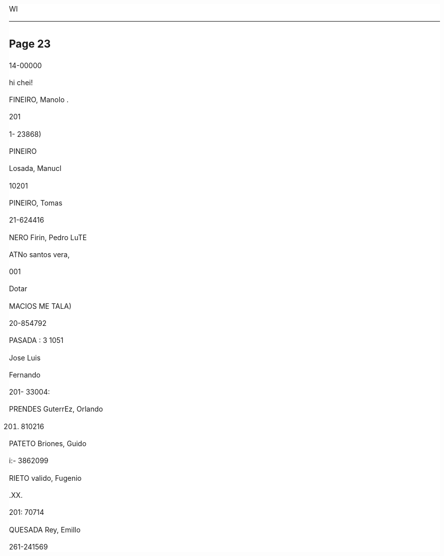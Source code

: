 WI

---

## Page 23

14-00000

hi chei!

FINEIRO, Manolo .

201

1- 23868)

PINEIRO

Losada, Manucl

10201

PINEIRO, Tomas

21-624416

NERO Firin, Pedro LuTE

ATNo santos vera,

001

Dotar

MACIOS ME TALA)

20-854792

PASADA : 3 1051

Jose Luis

Fernando

201- 33004:

PRENDES GuterrEz, Orlando

201. 810216

PATETO Briones, Guido

i:- 3862099

RIETO valido, Fugenio

.XX.

201: 70714

QUESADA Rey, Emillo

261-241569
